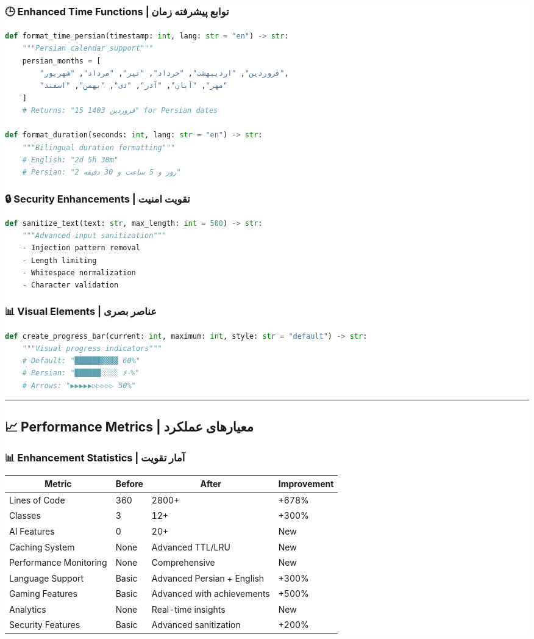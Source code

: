 ### 🕒 Enhanced Time Functions | توابع پیشرفته زمان

```python
def format_time_persian(timestamp: int, lang: str = "en") -> str:
    """Persian calendar support"""
    persian_months = [
        "فروردین", "اردیبهشت", "خرداد", "تیر", "مرداد", "شهریور",
        "مهر", "آبان", "آذر", "دی", "بهمن", "اسفند"
    ]
    # Returns: "15 فروردین 1403" for Persian dates

def format_duration(seconds: int, lang: str = "en") -> str:
    """Bilingual duration formatting"""
    # English: "2d 5h 30m"
    # Persian: "2 روز و 5 ساعت و 30 دقیقه"
```

### 🔒 Security Enhancements | تقویت امنیت

```python
def sanitize_text(text: str, max_length: int = 500) -> str:
    """Advanced input sanitization"""
    - Injection pattern removal
    - Length limiting
    - Whitespace normalization
    - Character validation
```

### 📊 Visual Elements | عناصر بصری

```python
def create_progress_bar(current: int, maximum: int, style: str = "default") -> str:
    """Visual progress indicators"""
    # Default: "██████▓▓▓▓ 60%"
    # Persian: "██████░░░░ ۶۰%"
    # Arrows: "▶▶▶▶▶▷▷▷▷▷ 50%"
```

---

## 📈 Performance Metrics | معیارهای عملکرد

### 📊 Enhancement Statistics | آمار تقویت

| Metric | Before | After | Improvement |
|--------|--------|-------|-------------|
| Lines of Code | 360 | 2800+ | +678% |
| Classes | 3 | 12+ | +300% |
| AI Features | 0 | 20+ | New |
| Caching System | None | Advanced TTL/LRU | New |
| Performance Monitoring | None | Comprehensive | New |
| Language Support | Basic | Advanced Persian + English | +300% |
| Gaming Features | Basic | Advanced with achievements | +500% |
| Analytics | None | Real-time insights | New |
| Security Features | Basic | Advanced sanitization | +200% |
